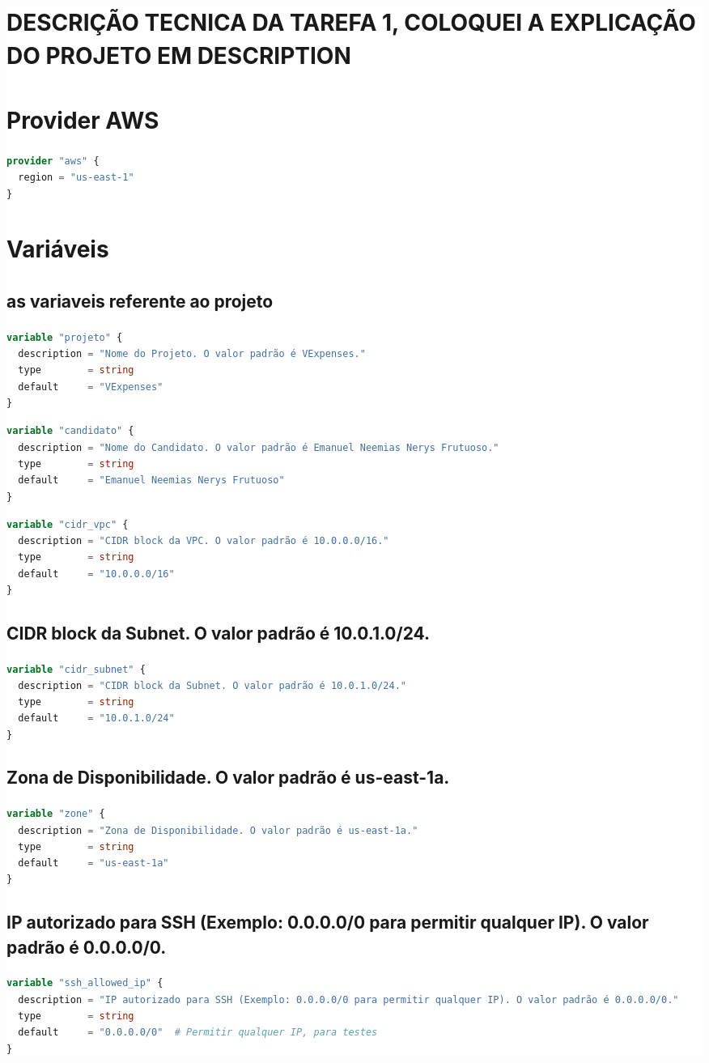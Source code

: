 # DESCRIÇÃO TECNICA DA TAREFA 1, COLOQUEI A EXPLICAÇÃO DO PROJETO EM DESCRIPTION
# Provider AWS
```terraform
provider "aws" {
  region = "us-east-1"
}
```
# Variáveis
## as variaveis referente ao projeto
```terraform
variable "projeto" {
  description = "Nome do Projeto. O valor padrão é VExpenses."
  type        = string
  default     = "VExpenses"
}
```
```terraform
variable "candidato" {
  description = "Nome do Candidato. O valor padrão é Emanuel Neemias Nerys Frutuoso."
  type        = string
  default     = "Emanuel Neemias Nerys Frutuoso"
}
```
```terraform
variable "cidr_vpc" {
  description = "CIDR block da VPC. O valor padrão é 10.0.0.0/16."
  type        = string
  default     = "10.0.0.0/16"
}
```
## CIDR block da Subnet. O valor padrão é 10.0.1.0/24.
```terraform
variable "cidr_subnet" {
  description = "CIDR block da Subnet. O valor padrão é 10.0.1.0/24."
  type        = string
  default     = "10.0.1.0/24"
} 
```
## Zona de Disponibilidade. O valor padrão é us-east-1a.
```terraform
variable "zone" {
  description = "Zona de Disponibilidade. O valor padrão é us-east-1a."
  type        = string
  default     = "us-east-1a"
}
```
## IP autorizado para SSH (Exemplo: 0.0.0.0/0 para permitir qualquer IP). O valor padrão é 0.0.0.0/0.
```terraform
variable "ssh_allowed_ip" {
  description = "IP autorizado para SSH (Exemplo: 0.0.0.0/0 para permitir qualquer IP). O valor padrão é 0.0.0.0/0."
  type        = string
  default     = "0.0.0.0/0"  # Permitir qualquer IP, para testes
}
```